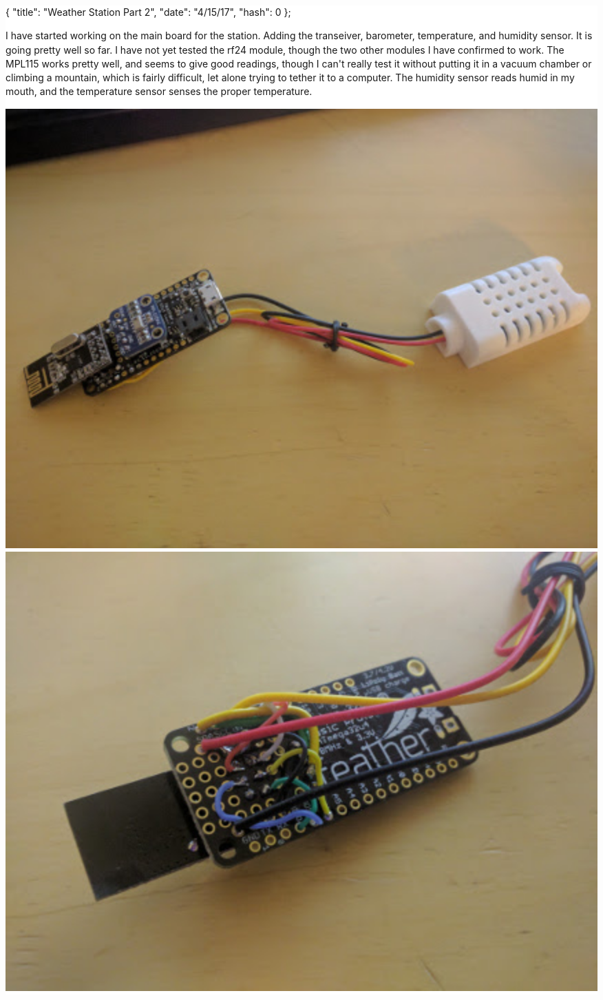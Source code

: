 {
  "title": "Weather Station Part 2",
  "date": "4/15/17",
  "hash": 0
};

I have started working on the main board for the station.  Adding the transeiver, barometer, temperature, and humidity sensor.  It is going pretty well so far.  I have not yet tested the rf24 module, though the two other modules I have confirmed to work.  The MPL115 works pretty well, and seems to give good readings, though I can't really test it without putting it in a vacuum chamber or climbing a mountain, which is fairly difficult, let alone trying to tether it to a computer.  The humidity sensor reads humid in my mouth, and the temperature sensor senses the proper temperature.

<div class="row">
  <div class="col-xs-6">
    <a href="chip_top_hd.jpg" target="_blank"><img src="chip_top.jpg" width="100%"></a>
  </div>
  <div class="col-xs-6">
    <a href="chip_wiring_hd.jpg" target="_blank"><img src="chip_wiring.jpg" width="100%"></a>
  </div>
</div>

